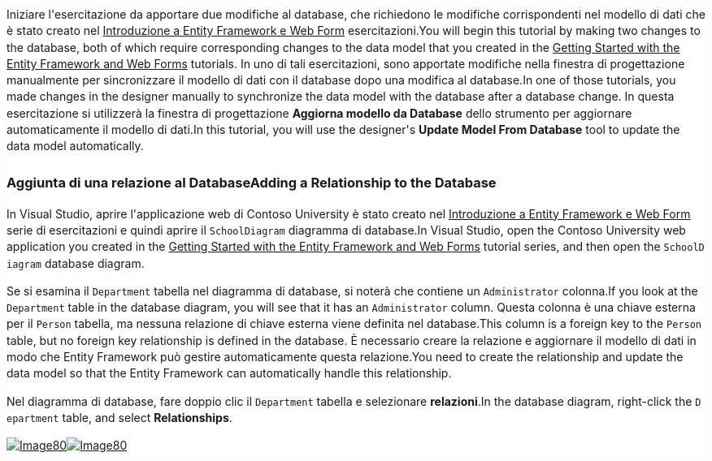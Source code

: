 <span data-ttu-id="65ed6-174">Iniziare l'esercitazione da apportare due modifiche al database, che richiedono le modifiche corrispondenti nel modello di dati che è stato creato nel [Introduzione a Entity Framework e Web Form](../getting-started-with-ef/the-entity-framework-and-aspnet-getting-started-part-1.md) esercitazioni.</span><span class="sxs-lookup"><span data-stu-id="65ed6-174">You will begin this tutorial by making two changes to the database, both of which require corresponding changes to the data model that you created in the [Getting Started with the Entity Framework and Web Forms](../getting-started-with-ef/the-entity-framework-and-aspnet-getting-started-part-1.md) tutorials.</span></span> <span data-ttu-id="65ed6-175">In uno di tali esercitazioni, sono apportate modifiche nella finestra di progettazione manualmente per sincronizzare il modello di dati con il database dopo una modifica al database.</span><span class="sxs-lookup"><span data-stu-id="65ed6-175">In one of those tutorials, you made changes in the designer manually to synchronize the data model with the database after a database change.</span></span> <span data-ttu-id="65ed6-176">In questa esercitazione si utilizzerà la finestra di progettazione **Aggiorna modello da Database** dello strumento per aggiornare automaticamente il modello di dati.</span><span class="sxs-lookup"><span data-stu-id="65ed6-176">In this tutorial, you will use the designer's **Update Model From Database** tool to update the data model automatically.</span></span>

### <a name="adding-a-relationship-to-the-database"></a><span data-ttu-id="65ed6-177">Aggiunta di una relazione al Database</span><span class="sxs-lookup"><span data-stu-id="65ed6-177">Adding a Relationship to the Database</span></span>

<span data-ttu-id="65ed6-178">In Visual Studio, aprire l'applicazione web di Contoso University è stato creato nel [Introduzione a Entity Framework e Web Form](../getting-started-with-ef/the-entity-framework-and-aspnet-getting-started-part-1.md) serie di esercitazioni e quindi aprire il `SchoolDiagram` diagramma di database.</span><span class="sxs-lookup"><span data-stu-id="65ed6-178">In Visual Studio, open the Contoso University web application you created in the [Getting Started with the Entity Framework and Web Forms](../getting-started-with-ef/the-entity-framework-and-aspnet-getting-started-part-1.md) tutorial series, and then open the `SchoolDiagram` database diagram.</span></span>

<span data-ttu-id="65ed6-179">Se si esamina il `Department` tabella nel diagramma di database, si noterà che contiene un `Administrator` colonna.</span><span class="sxs-lookup"><span data-stu-id="65ed6-179">If you look at the `Department` table in the database diagram, you will see that it has an `Administrator` column.</span></span> <span data-ttu-id="65ed6-180">Questa colonna è una chiave esterna per il `Person` tabella, ma nessuna relazione di chiave esterna viene definita nel database.</span><span class="sxs-lookup"><span data-stu-id="65ed6-180">This column is a foreign key to the `Person` table, but no foreign key relationship is defined in the database.</span></span> <span data-ttu-id="65ed6-181">È necessario creare la relazione e aggiornare il modello di dati in modo che Entity Framework può gestire automaticamente questa relazione.</span><span class="sxs-lookup"><span data-stu-id="65ed6-181">You need to create the relationship and update the data model so that the Entity Framework can automatically handle this relationship.</span></span>

<span data-ttu-id="65ed6-182">Nel diagramma di database, fare doppio clic il `Department` tabella e selezionare **relazioni**.</span><span class="sxs-lookup"><span data-stu-id="65ed6-182">In the database diagram, right-click the `Department` table, and select **Relationships**.</span></span>

<span data-ttu-id="65ed6-183">[![Image80](using-the-entity-framework-and-the-objectdatasource-control-part-1-getting-started/_static/image8.png)](using-the-entity-framework-and-the-objectdatasource-control-part-1-getting-started/_static/image7.png)</span><span class="sxs-lookup"><span data-stu-id="65ed6-183">[![Image80](using-the-entity-framework-and-the-objectdatasource-control-part-1-getting-started/_static/image8.png)](using-the-entity-framework-and-the-objectdatasource-control-part-1-getting-started/_static/image7.png)</span></span>

